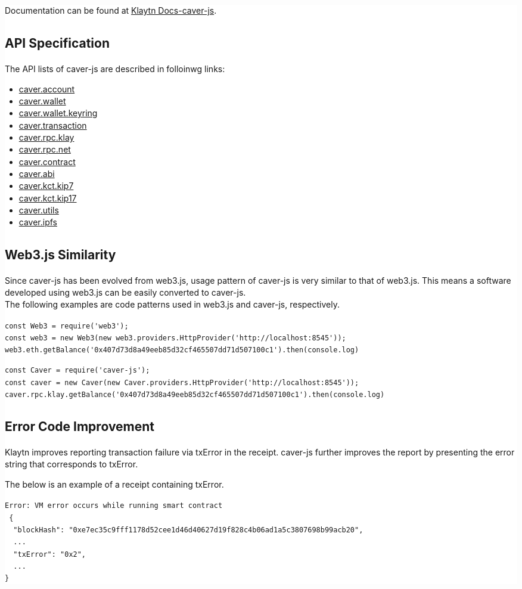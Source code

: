 Documentation can be found at [Klaytn Docs-caver-js](https://docs.klaytn.com/dapp/sdk/caver-js).

## API Specification

The API lists of caver-js are described in folloinwg links:

* [caver.account](https://docs.klaytn.com/dapp/sdk/caver-js/api-references/caver.account)
* [caver.wallet](https://docs.klaytn.com/dapp/sdk/caver-js/api-references/caver.wallet)
* [caver.wallet.keyring](https://docs.klaytn.com/dapp/sdk/caver-js/api-references/caver.wallet/keyring)
* [caver.transaction](https://docs.klaytn.com/dapp/sdk/caver-js/api-references/caver.transaction)
* [caver.rpc.klay](https://docs.klaytn.com/dapp/sdk/caver-js/api-references/caver.rpc/klay)
* [caver.rpc.net](https://docs.klaytn.com/dapp/sdk/caver-js/api-references/caver.rpc/net)
* [caver.contract](https://docs.klaytn.com/dapp/sdk/caver-js/api-references/caver.contract)
* [caver.abi](https://docs.klaytn.com/dapp/sdk/caver-js/api-references/caver.abi)
* [caver.kct.kip7](https://docs.klaytn.com/dapp/sdk/caver-js/api-references/caver.kct/kip7)
* [caver.kct.kip17](https://docs.klaytn.com/dapp/sdk/caver-js/api-references/caver.kct/kip17)
* [caver.utils](https://docs.klaytn.com/dapp/sdk/caver-js/api-references/caver.utils)
* [caver.ipfs](https://docs.klaytn.com/dapp/sdk/caver-js/api-references/caver.ipfs)

## Web3.js Similarity

Since caver-js has been evolved from web3.js, usage pattern of caver-js is very similar to that of web3.js.	
This means a software developed using web3.js can be easily converted to caver-js.	
The following examples are code patterns used in web3.js and caver-js, respectively.	

```	
const Web3 = require('web3');	
const web3 = new Web3(new web3.providers.HttpProvider('http://localhost:8545'));	
web3.eth.getBalance('0x407d73d8a49eeb85d32cf465507dd71d507100c1').then(console.log)	
```	

```	
const Caver = require('caver-js');	
const caver = new Caver(new Caver.providers.HttpProvider('http://localhost:8545'));	
caver.rpc.klay.getBalance('0x407d73d8a49eeb85d32cf465507dd71d507100c1').then(console.log)	
```	

## Error Code Improvement


Klaytn improves reporting transaction failure via txError in the receipt.
caver-js further improves the report by presenting the error string that corresponds to txError.

The below is an example of a receipt containing txError.

```
Error: VM error occurs while running smart contract
 {
  "blockHash": "0xe7ec35c9fff1178d52cee1d46d40627d19f828c4b06ad1a5c3807698b99acb20",
  ...
  "txError": "0x2",
  ...
}
```
